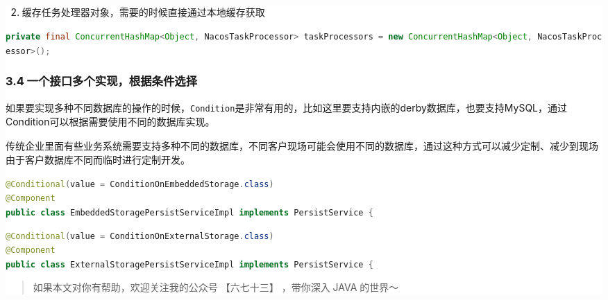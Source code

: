 2. 缓存任务处理器对象，需要的时候直接通过本地缓存获取

```java
private final ConcurrentHashMap<Object, NacosTaskProcessor> taskProcessors = new ConcurrentHashMap<Object, NacosTaskProcessor>();
```

### 3.4 一个接口多个实现，根据条件选择

如果要实现多种不同数据库的操作的时候，`Condition`是非常有用的，比如这里要支持内嵌的derby数据库，也要支持MySQL，通过Condition可以根据需要使用不同的数据库实现。

传统企业里面有些业务系统需要支持多种不同的数据库，不同客户现场可能会使用不同的数据库，通过这种方式可以减少定制、减少到现场由于客户数据库不同而临时进行定制开发。

```java
@Conditional(value = ConditionOnEmbeddedStorage.class)
@Component
public class EmbeddedStoragePersistServiceImpl implements PersistService {
```

```java
@Conditional(value = ConditionOnExternalStorage.class)
@Component
public class ExternalStoragePersistServiceImpl implements PersistService {
```

> 如果本文对你有帮助，欢迎关注我的公众号 【六七十三】 ，带你深入 JAVA 的世界～ 








